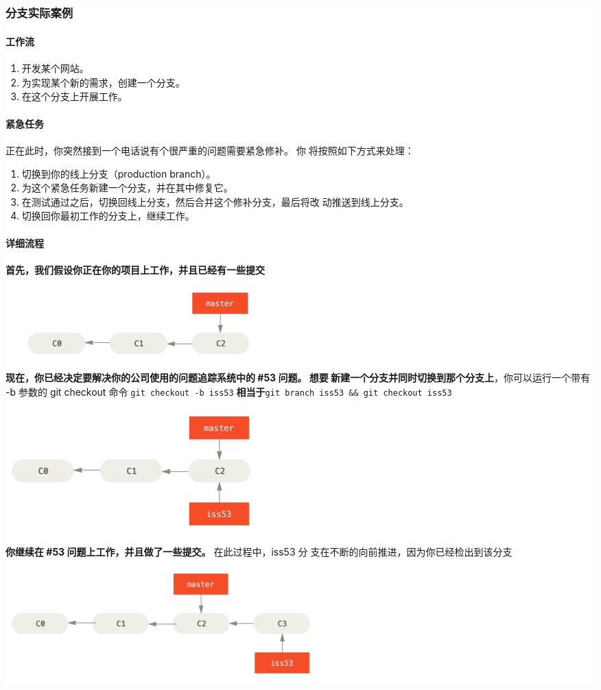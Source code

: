 ### 分支实际案例 

#### 工作流

1. 开发某个网站。
2. 为实现某个新的需求，创建一个分支。
3. 在这个分支上开展工作。

#### 紧急任务

正在此时，你突然接到一个电话说有个很严重的问题需要紧急修补。 你 将按照如下方式来处理：

1. 切换到你的线上分支（production branch）。
2. 为这个紧急任务新建一个分支，并在其中修复它。
3. 在测试通过之后，切换回线上分支，然后合并这个修补分支，最后将改 动推送到线上分支。
4. 切换回你最初工作的分支上，继续工作。

#### 详细流程

**首先，我们假设你正在你的项目上工作，并且已经有一些提交**

![正常工作](img/Git/case/231szvcdwsr23.jpg)

**现在，你已经决定要解决你的公司使用的问题追踪系统中的 #53 问题。 想要 新建一个分支并同时切换到那个分支上**，你可以运行一个带有 -b 参数的 git checkout 命令
`git checkout -b iss53` **相当于**`git branch iss53 && git checkout iss53`

![创建分支解决问题](img/Git/case/12312321312.jpg)

**你继续在 #53 问题上工作，并且做了一些提交。** 在此过程中，iss53 分 支在不断的向前推进，因为你已经检出到该分支

![分支提交](img/Git/case/asd12313123.jpg)
